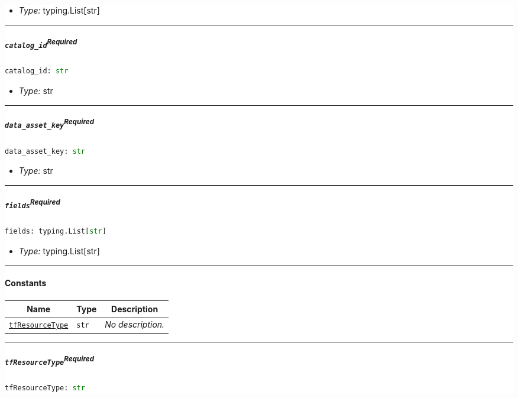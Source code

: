 - *Type:* typing.List[str]

---

##### `catalog_id`<sup>Required</sup> <a name="catalog_id" id="rhizo-co-terraform-provider-oci.dataOciDatacatalogDataAsset.DataOciDatacatalogDataAsset.property.catalogId"></a>

```python
catalog_id: str
```

- *Type:* str

---

##### `data_asset_key`<sup>Required</sup> <a name="data_asset_key" id="rhizo-co-terraform-provider-oci.dataOciDatacatalogDataAsset.DataOciDatacatalogDataAsset.property.dataAssetKey"></a>

```python
data_asset_key: str
```

- *Type:* str

---

##### `fields`<sup>Required</sup> <a name="fields" id="rhizo-co-terraform-provider-oci.dataOciDatacatalogDataAsset.DataOciDatacatalogDataAsset.property.fields"></a>

```python
fields: typing.List[str]
```

- *Type:* typing.List[str]

---

#### Constants <a name="Constants" id="Constants"></a>

| **Name** | **Type** | **Description** |
| --- | --- | --- |
| <code><a href="#rhizo-co-terraform-provider-oci.dataOciDatacatalogDataAsset.DataOciDatacatalogDataAsset.property.tfResourceType">tfResourceType</a></code> | <code>str</code> | *No description.* |

---

##### `tfResourceType`<sup>Required</sup> <a name="tfResourceType" id="rhizo-co-terraform-provider-oci.dataOciDatacatalogDataAsset.DataOciDatacatalogDataAsset.property.tfResourceType"></a>

```python
tfResourceType: str
```
